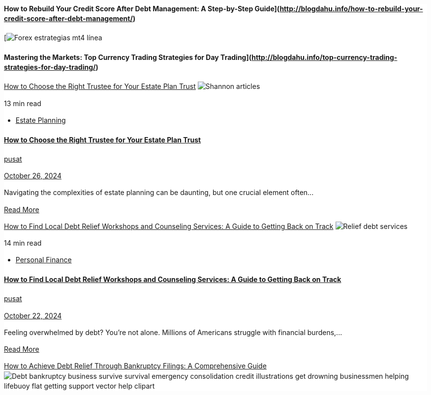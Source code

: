 #### How to Rebuild Your Credit Score After Debt Management: A Step-by-Step Guide](http://blogdahu.info/how-to-rebuild-your-credit-score-after-debt-management/)
[![Forex estrategias mt4 línea](http://blogdahu.info/wp-content/uploads/2024/10/day-trade-trending-strategy-cover-150x150.jpg) 

#### Mastering the Markets: Top Currency Trading Strategies for Day Trading](http://blogdahu.info/top-currency-trading-strategies-for-day-trading/)

[How to Choose the Right Trustee for Your Estate Plan Trust](http://blogdahu.info/how-to-select-a-trustee-for-your-estate-plan-trust/)
![Shannon articles](http://blogdahu.info/wp-content/uploads/2024/10/Choosing-a-trustee-for-your-estate-plan-1536x864-1.jpeg)

13 min read

* [Estate Planning](http://blogdahu.info/category/estate-planning/)

#### [How to Choose the Right Trustee for Your Estate Plan Trust](http://blogdahu.info/how-to-select-a-trustee-for-your-estate-plan-trust/)

[pusat](http://blogdahu.info/author/pusat/) 


[October 26, 2024](http://blogdahu.info/2024/10/)

Navigating the complexities of estate planning can be daunting, but one crucial element often...

[Read More](http://blogdahu.info/how-to-select-a-trustee-for-your-estate-plan-trust/)

[How to Find Local Debt Relief Workshops and Counseling Services: A Guide to Getting Back on Track](http://blogdahu.info/how-to-find-local-debt-relief-workshops-and-counseling-services/)
![Relief debt services](http://blogdahu.info/wp-content/uploads/2024/10/bigstock-Businessman-Needs-Help-Under-A-317066797.jpg)

14 min read

* [Personal Finance](http://blogdahu.info/category/personal-finance/)

#### [How to Find Local Debt Relief Workshops and Counseling Services: A Guide to Getting Back on Track](http://blogdahu.info/how-to-find-local-debt-relief-workshops-and-counseling-services/)

[pusat](http://blogdahu.info/author/pusat/) 


[October 22, 2024](http://blogdahu.info/2024/10/)

Feeling overwhelmed by debt? You’re not alone. Millions of Americans struggle with financial burdens,...

[Read More](http://blogdahu.info/how-to-find-local-debt-relief-workshops-and-counseling-services/)

[How to Achieve Debt Relief Through Bankruptcy Filings: A Comprehensive Guide](http://blogdahu.info/how-to-achieve-debt-relief-through-bankruptcy-filings/)
![Debt bankruptcy business survive survival emergency consolidation credit illustrations get drowning businessmen helping lifebuoy flat getting support vector help clipart](http://blogdahu.info/wp-content/uploads/2024/10/shutterstock_605354063.jpg)
